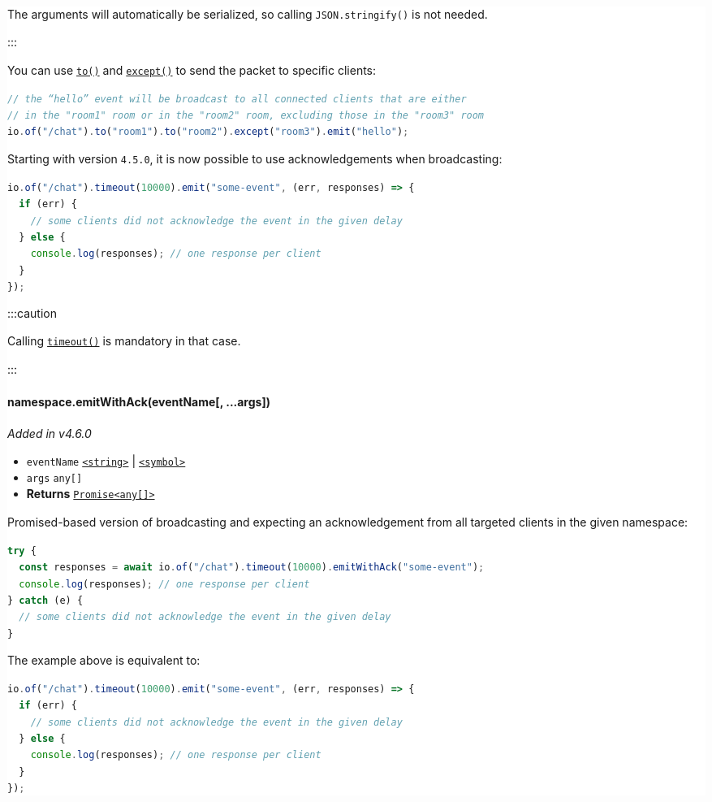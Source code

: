 The arguments will automatically be serialized, so calling `JSON.stringify()` is not needed.

:::

You can use [`to()`](#namespacetoroom) and [`except()`](#namespaceexceptrooms) to send the packet to specific clients:

```js
// the “hello” event will be broadcast to all connected clients that are either
// in the "room1" room or in the "room2" room, excluding those in the "room3" room
io.of("/chat").to("room1").to("room2").except("room3").emit("hello");
```

Starting with version `4.5.0`, it is now possible to use acknowledgements when broadcasting:

```js
io.of("/chat").timeout(10000).emit("some-event", (err, responses) => {
  if (err) {
    // some clients did not acknowledge the event in the given delay
  } else {
    console.log(responses); // one response per client
  }
});
```

:::caution

Calling [`timeout()`](#namespacetimeoutvalue) is mandatory in that case.

:::

#### namespace.emitWithAck(eventName[, ...args])

*Added in v4.6.0*

- `eventName` [`<string>`](https://developer.mozilla.org/en-US/docs/Web/JavaScript/Data_structures#string_type) | [`<symbol>`](https://developer.mozilla.org/en-US/docs/Web/JavaScript/Data_structures#symbol_type)
- `args` `any[]`
- **Returns** [`Promise<any[]>`](https://developer.mozilla.org/en-US/docs/Web/JavaScript/Reference/Global_Objects/Promise)

Promised-based version of broadcasting and expecting an acknowledgement from all targeted clients in the given namespace:

```js
try {
  const responses = await io.of("/chat").timeout(10000).emitWithAck("some-event");
  console.log(responses); // one response per client
} catch (e) {
  // some clients did not acknowledge the event in the given delay
}
```

The example above is equivalent to:

```js
io.of("/chat").timeout(10000).emit("some-event", (err, responses) => {
  if (err) {
    // some clients did not acknowledge the event in the given delay
  } else {
    console.log(responses); // one response per client
  }
});
```

